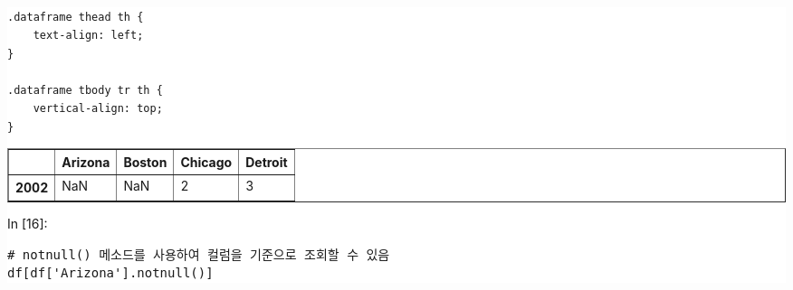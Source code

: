     .dataframe thead th {
        text-align: left;
    }

    .dataframe tbody tr th {
        vertical-align: top;
    }
</style>
<table border="1" class="dataframe">
  <thead>
    <tr style="text-align: right;">
      <th></th>
      <th>Arizona</th>
      <th>Boston</th>
      <th>Chicago</th>
      <th>Detroit</th>
    </tr>
  </thead>
  <tbody>
    <tr>
      <th>2002</th>
      <td>NaN</td>
      <td>NaN</td>
      <td>2</td>
      <td>3</td>
    </tr>
  </tbody>
</table>
</div>
</div>

</div>

</div>
</div>

</div>
<div class="cell border-box-sizing code_cell rendered">
<div class="input">
<div class="prompt input_prompt">In&nbsp;[16]:</div>
<div class="inner_cell">
    <div class="input_area">
<div class=" highlight hl-ipython3"><pre><span></span><span class="c1"># notnull() 메소드를 사용하여 컬럼을 기준으로 조회할 수 있음</span>
<span class="n">df</span><span class="p">[</span><span class="n">df</span><span class="p">[</span><span class="s1">&#39;Arizona&#39;</span><span class="p">]</span><span class="o">.</span><span class="n">notnull</span><span class="p">()]</span>
</pre></div>

</div>
</div>
</div>

<div class="output_wrapper">
<div class="output">
